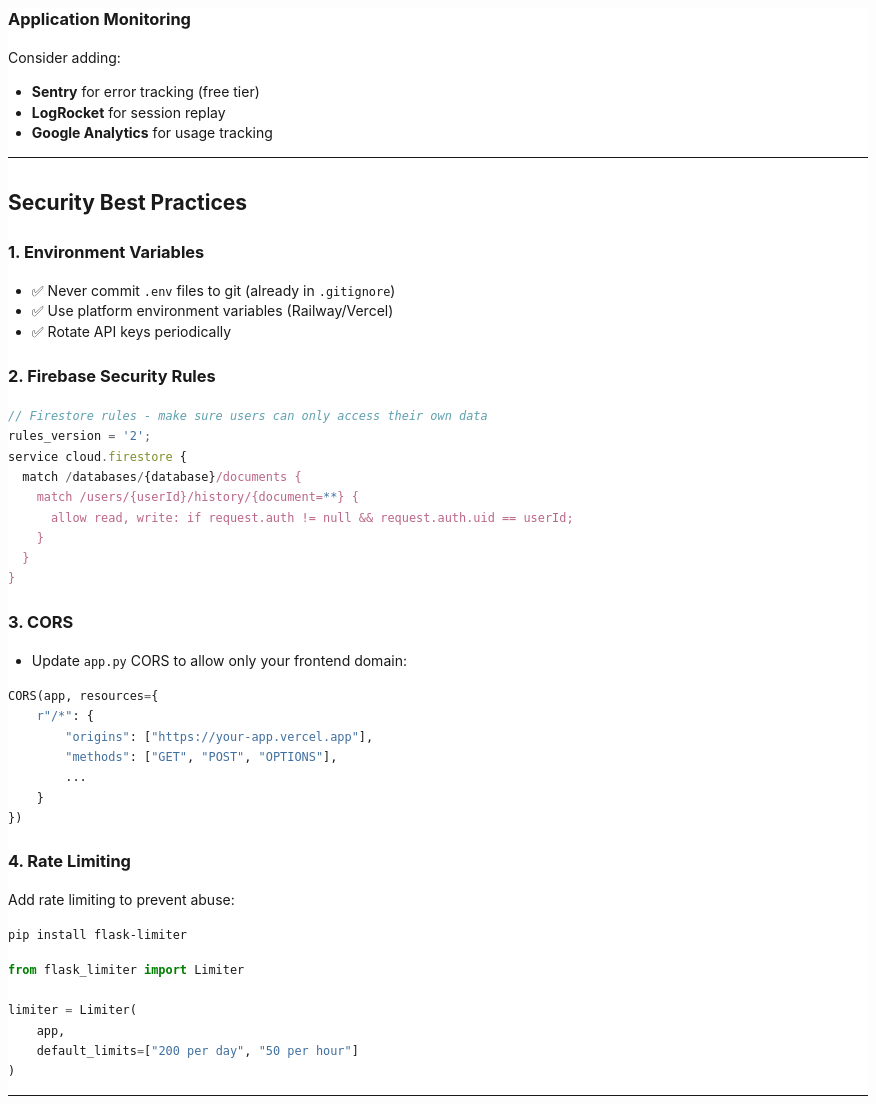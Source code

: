 ### Application Monitoring

Consider adding:
- **Sentry** for error tracking (free tier)
- **LogRocket** for session replay
- **Google Analytics** for usage tracking

---

## Security Best Practices

### 1. Environment Variables
- ✅ Never commit `.env` files to git (already in `.gitignore`)
- ✅ Use platform environment variables (Railway/Vercel)
- ✅ Rotate API keys periodically

### 2. Firebase Security Rules
```javascript
// Firestore rules - make sure users can only access their own data
rules_version = '2';
service cloud.firestore {
  match /databases/{database}/documents {
    match /users/{userId}/history/{document=**} {
      allow read, write: if request.auth != null && request.auth.uid == userId;
    }
  }
}
```

### 3. CORS
- Update `app.py` CORS to allow only your frontend domain:
```python
CORS(app, resources={
    r"/*": {
        "origins": ["https://your-app.vercel.app"],
        "methods": ["GET", "POST", "OPTIONS"],
        ...
    }
})
```

### 4. Rate Limiting
Add rate limiting to prevent abuse:
```bash
pip install flask-limiter
```

```python
from flask_limiter import Limiter

limiter = Limiter(
    app,
    default_limits=["200 per day", "50 per hour"]
)
```

---